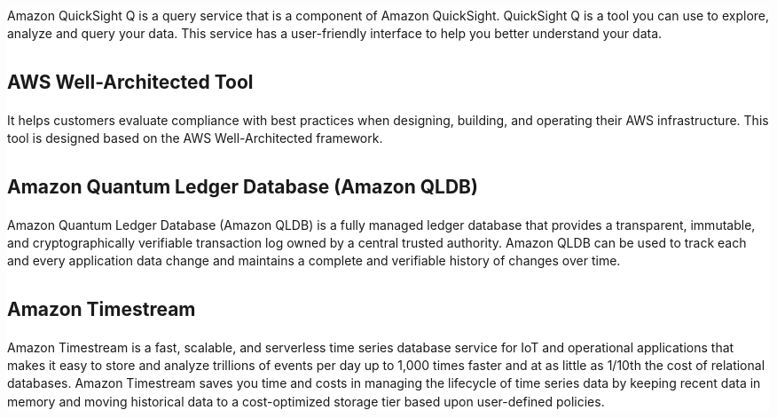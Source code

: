 Amazon QuickSight Q is a query service that is a component of Amazon QuickSight. QuickSight Q is a tool you can use to explore, analyze and query your data. This service has a user-friendly interface to help you better understand your data.

## AWS Well-Architected Tool

It helps customers evaluate compliance with best practices when designing, building, and operating their AWS infrastructure. This tool is designed based on the AWS Well-Architected framework.

## Amazon Quantum Ledger Database (Amazon QLDB)

Amazon Quantum Ledger Database (Amazon QLDB) is a fully managed ledger database that provides a transparent, immutable, and cryptographically verifiable transaction log owned by a central trusted authority. Amazon QLDB can be used to track each and every application data change and maintains a complete and verifiable history of changes over time.

## Amazon Timestream

Amazon Timestream is a fast, scalable, and serverless time series database service for IoT and operational applications that makes it easy to store and analyze trillions of events per day up to 1,000 times faster and at as little as 1/10th the cost of relational databases. Amazon Timestream saves you time and costs in managing the lifecycle of time series data by keeping recent data in memory and moving historical data to a cost-optimized storage tier based upon user-defined policies.
